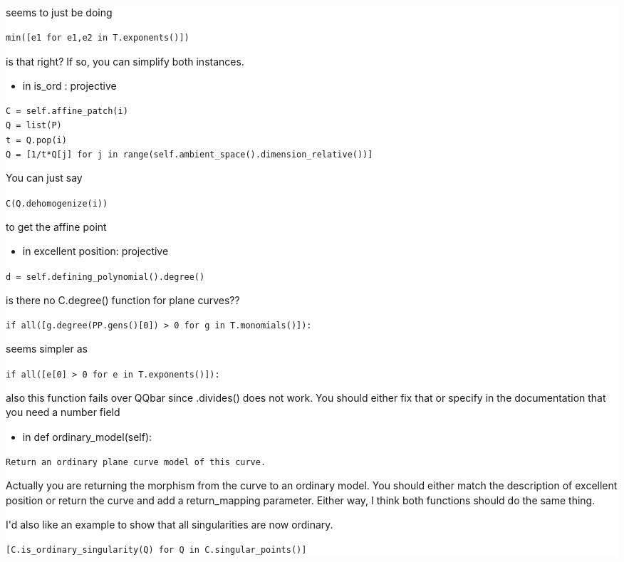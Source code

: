 seems to just be doing

```
min([e1 for e1,e2 in T.exponents()])
```

is that right? If so, you can simplify both instances.

- in is_ord : projective


```
C = self.affine_patch(i)
Q = list(P)
t = Q.pop(i)
Q = [1/t*Q[j] for j in range(self.ambient_space().dimension_relative())]
```


You can just say

```
C(Q.dehomogenize(i))
```

to get the affine point

- in excellent position: projective


```
d = self.defining_polynomial().degree()
```

is there no C.degree() function for plane curves??


```
if all([g.degree(PP.gens()[0]) > 0 for g in T.monomials()]):
```

seems simpler as

```
if all([e[0] > 0 for e in T.exponents()]):
```


also this function fails over QQbar since .divides() does not work. You should either fix that or specify in the documentation that you need a number field

- in def ordinary_model(self):


```
Return an ordinary plane curve model of this curve.
```

Actually you are returning the morphism from the curve to an ordinary model. You should either match the description of excellent position or return the curve and add a return_mapping parameter. Either way, I think both functions should do the same thing.

I'd also like an example to show that all singularities are now ordinary.

```
[C.is_ordinary_singularity(Q) for Q in C.singular_points()]
```
